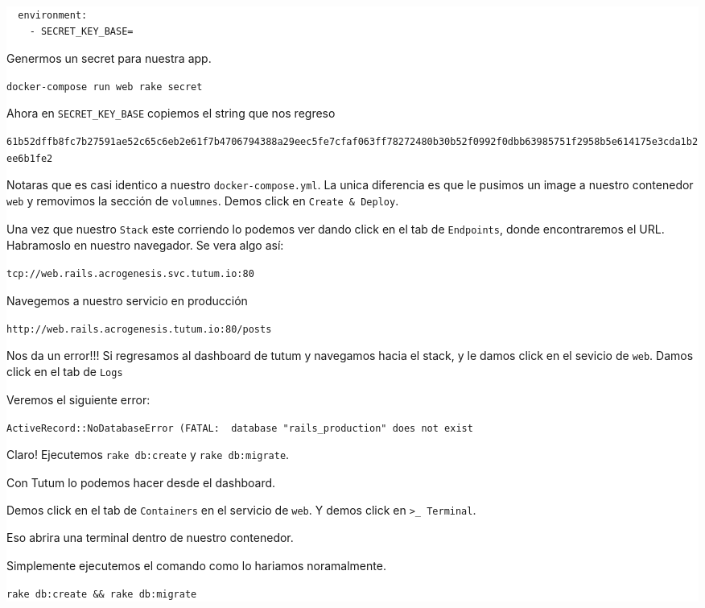 ```
  environment:
    - SECRET_KEY_BASE=
```

Genermos un secret para nuestra app.
```
docker-compose run web rake secret
```

Ahora en `SECRET_KEY_BASE` copiemos el string que nos regreso
```
61b52dffb8fc7b27591ae52c65c6eb2e61f7b4706794388a29eec5fe7cfaf063ff78272480b30b52f0992f0dbb63985751f2958b5e614175e3cda1b2ee6b1fe2
```

Notaras que es casi identico a nuestro `docker-compose.yml`. La unica diferencia es que le pusimos un image a nuestro contenedor `web` y removimos la sección de `volumnes`. Demos click en `Create & Deploy`.

Una vez que nuestro `Stack` este corriendo lo podemos ver dando click en el tab de `Endpoints`, donde encontraremos el URL. Habramoslo en nuestro navegador.
Se vera algo así:
```
tcp://web.rails.acrogenesis.svc.tutum.io:80
```
Navegemos a nuestro servicio en producción
```
http://web.rails.acrogenesis.tutum.io:80/posts
```

Nos da un error!!!
Si regresamos al dashboard de tutum y navegamos hacia el stack, y le damos click en el sevicio de `web`. Damos click en el tab de `Logs`

Veremos el siguiente error:
```
ActiveRecord::NoDatabaseError (FATAL:  database "rails_production" does not exist
```

Claro! Ejecutemos `rake db:create` y `rake db:migrate`.

Con Tutum lo podemos hacer desde el dashboard.

Demos click en el tab de `Containers` en el servicio de `web`. Y demos click en `>_ Terminal`.

Eso abrira una terminal dentro de nuestro contenedor.

Simplemente ejecutemos el comando como lo hariamos noramalmente.

```
rake db:create && rake db:migrate
```
